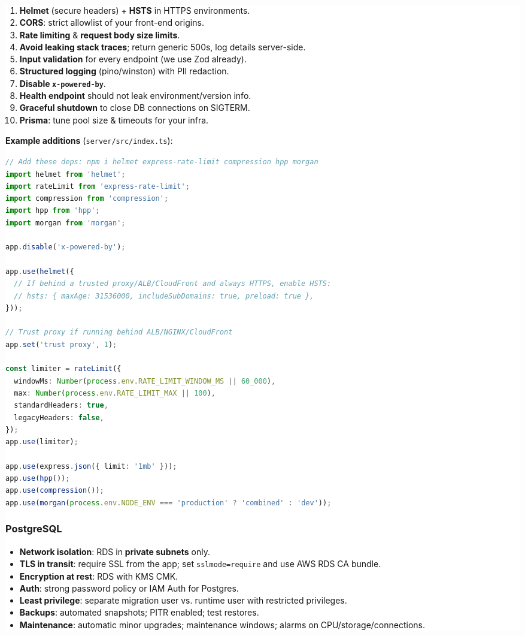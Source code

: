 1. **Helmet** (secure headers) + **HSTS** in HTTPS environments.
2. **CORS**: strict allowlist of your front-end origins.
3. **Rate limiting** & **request body size limits**.
4. **Avoid leaking stack traces**; return generic 500s, log details server-side.
5. **Input validation** for every endpoint (we use Zod already).
6. **Structured logging** (pino/winston) with PII redaction.
7. **Disable `x-powered-by`**.
8. **Health endpoint** should not leak environment/version info.
9. **Graceful shutdown** to close DB connections on SIGTERM.
10. **Prisma**: tune pool size & timeouts for your infra.

**Example additions** (`server/src/index.ts`):

```ts
// Add these deps: npm i helmet express-rate-limit compression hpp morgan
import helmet from 'helmet';
import rateLimit from 'express-rate-limit';
import compression from 'compression';
import hpp from 'hpp';
import morgan from 'morgan';

app.disable('x-powered-by');

app.use(helmet({
  // If behind a trusted proxy/ALB/CloudFront and always HTTPS, enable HSTS:
  // hsts: { maxAge: 31536000, includeSubDomains: true, preload: true },
}));

// Trust proxy if running behind ALB/NGINX/CloudFront
app.set('trust proxy', 1);

const limiter = rateLimit({
  windowMs: Number(process.env.RATE_LIMIT_WINDOW_MS || 60_000),
  max: Number(process.env.RATE_LIMIT_MAX || 100),
  standardHeaders: true,
  legacyHeaders: false,
});
app.use(limiter);

app.use(express.json({ limit: '1mb' }));
app.use(hpp());
app.use(compression());
app.use(morgan(process.env.NODE_ENV === 'production' ? 'combined' : 'dev'));
```

### PostgreSQL

- **Network isolation**: RDS in **private subnets** only.
- **TLS in transit**: require SSL from the app; set `sslmode=require` and use AWS RDS CA bundle.
- **Encryption at rest**: RDS with KMS CMK.
- **Auth**: strong password policy or IAM Auth for Postgres.
- **Least privilege**: separate migration user vs. runtime user with restricted privileges.
- **Backups**: automated snapshots; PITR enabled; test restores.
- **Maintenance**: automatic minor upgrades; maintenance windows; alarms on CPU/storage/connections.
